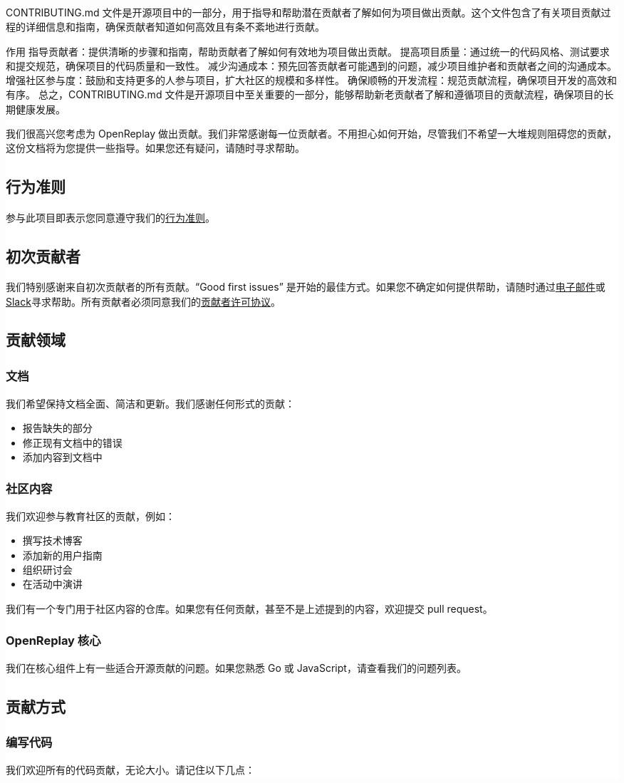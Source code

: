 CONTRIBUTING.md 文件是开源项目中的一部分，用于指导和帮助潜在贡献者了解如何为项目做出贡献。这个文件包含了有关项目贡献过程的详细信息和指南，确保贡献者知道如何高效且有条不紊地进行贡献。

作用
指导贡献者：提供清晰的步骤和指南，帮助贡献者了解如何有效地为项目做出贡献。
提高项目质量：通过统一的代码风格、测试要求和提交规范，确保项目的代码质量和一致性。
减少沟通成本：预先回答贡献者可能遇到的问题，减少项目维护者和贡献者之间的沟通成本。
增强社区参与度：鼓励和支持更多的人参与项目，扩大社区的规模和多样性。
确保顺畅的开发流程：规范贡献流程，确保项目开发的高效和有序。
总之，CONTRIBUTING.md 文件是开源项目中至关重要的一部分，能够帮助新老贡献者了解和遵循项目的贡献流程，确保项目的长期健康发展。



我们很高兴您考虑为 OpenReplay 做出贡献。我们非常感谢每一位贡献者。不用担心如何开始，尽管我们不希望一大堆规则阻碍您的贡献，这份文档将为您提供一些指导。如果您还有疑问，请随时寻求帮助。

## 行为准则

参与此项目即表示您同意遵守我们的[行为准则](CODE_OF_CONDUCT.md)。

## 初次贡献者

我们特别感谢来自初次贡献者的所有贡献。“Good first issues” 是开始的最佳方式。如果您不确定如何提供帮助，请随时通过[电子邮件](mailto:hey@openreplay.com)或[Slack](https://slack.openreplay.com)寻求帮助。所有贡献者必须同意我们的[贡献者许可协议](https://cla-assistant.io/openreplay/openreplay)。

## 贡献领域

### 文档

我们希望保持文档全面、简洁和更新。我们感谢任何形式的贡献：
- 报告缺失的部分
- 修正现有文档中的错误
- 添加内容到文档中

### 社区内容

我们欢迎参与教育社区的贡献，例如：
- 撰写技术博客
- 添加新的用户指南
- 组织研讨会
- 在活动中演讲

我们有一个专门用于社区内容的仓库。如果您有任何贡献，甚至不是上述提到的内容，欢迎提交 pull request。

### OpenReplay 核心

我们在核心组件上有一些适合开源贡献的问题。如果您熟悉 Go 或 JavaScript，请查看我们的问题列表。

## 贡献方式

### 编写代码

我们欢迎所有的代码贡献，无论大小。请记住以下几点：
